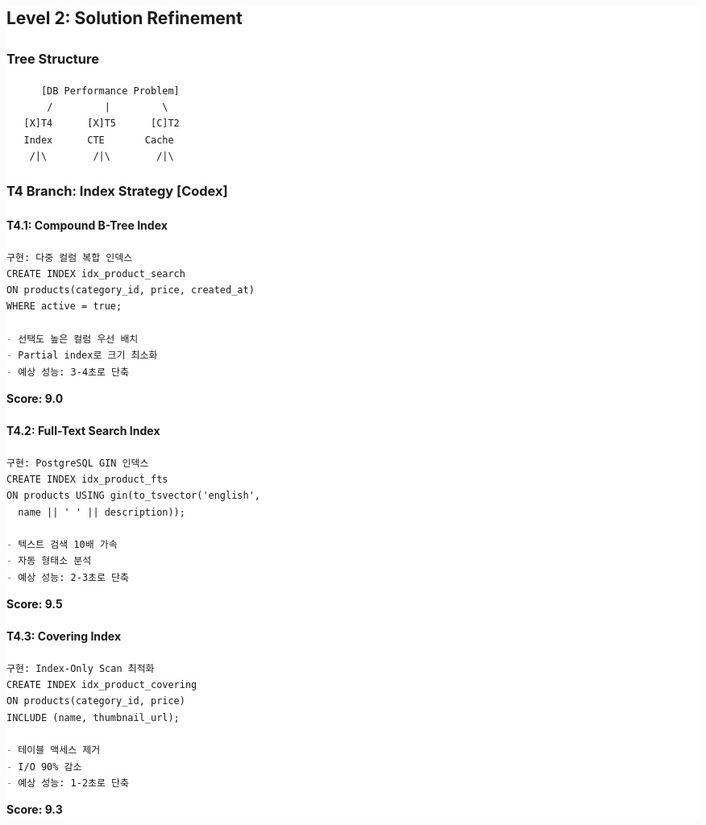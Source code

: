 
## Level 2: Solution Refinement

### Tree Structure
```
      [DB Performance Problem]
       /         |         \
   [X]T4      [X]T5      [C]T2
   Index      CTE       Cache
    /|\        /|\        /|\
```

### T4 Branch: Index Strategy [Codex]

#### T4.1: Compound B-Tree Index
```markdown
구현: 다중 컬럼 복합 인덱스
CREATE INDEX idx_product_search
ON products(category_id, price, created_at)
WHERE active = true;

- 선택도 높은 컬럼 우선 배치
- Partial index로 크기 최소화
- 예상 성능: 3-4초로 단축
```
**Score: 9.0**

#### T4.2: Full-Text Search Index
```markdown
구현: PostgreSQL GIN 인덱스
CREATE INDEX idx_product_fts
ON products USING gin(to_tsvector('english',
  name || ' ' || description));

- 텍스트 검색 10배 가속
- 자동 형태소 분석
- 예상 성능: 2-3초로 단축
```
**Score: 9.5**

#### T4.3: Covering Index
```markdown
구현: Index-Only Scan 최적화
CREATE INDEX idx_product_covering
ON products(category_id, price)
INCLUDE (name, thumbnail_url);

- 테이블 액세스 제거
- I/O 90% 감소
- 예상 성능: 1-2초로 단축
```
**Score: 9.3**
